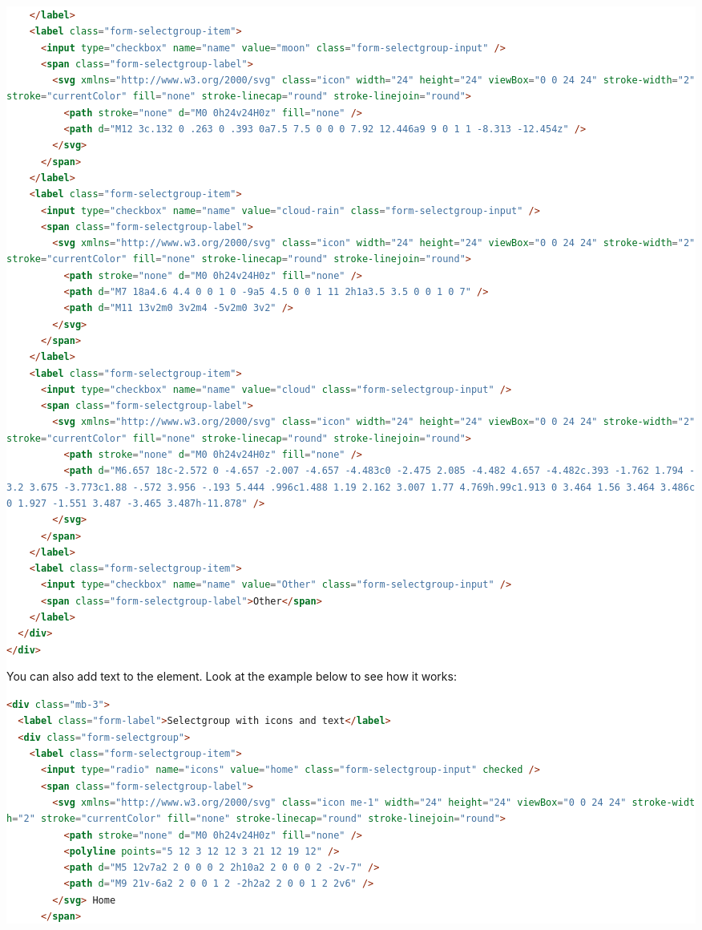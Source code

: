 ```html example columns={1} centered
    </label>
    <label class="form-selectgroup-item">
      <input type="checkbox" name="name" value="moon" class="form-selectgroup-input" />
      <span class="form-selectgroup-label">
        <svg xmlns="http://www.w3.org/2000/svg" class="icon" width="24" height="24" viewBox="0 0 24 24" stroke-width="2" stroke="currentColor" fill="none" stroke-linecap="round" stroke-linejoin="round">
          <path stroke="none" d="M0 0h24v24H0z" fill="none" />
          <path d="M12 3c.132 0 .263 0 .393 0a7.5 7.5 0 0 0 7.92 12.446a9 9 0 1 1 -8.313 -12.454z" />
        </svg>
      </span>
    </label>
    <label class="form-selectgroup-item">
      <input type="checkbox" name="name" value="cloud-rain" class="form-selectgroup-input" />
      <span class="form-selectgroup-label">
        <svg xmlns="http://www.w3.org/2000/svg" class="icon" width="24" height="24" viewBox="0 0 24 24" stroke-width="2" stroke="currentColor" fill="none" stroke-linecap="round" stroke-linejoin="round">
          <path stroke="none" d="M0 0h24v24H0z" fill="none" />
          <path d="M7 18a4.6 4.4 0 0 1 0 -9a5 4.5 0 0 1 11 2h1a3.5 3.5 0 0 1 0 7" />
          <path d="M11 13v2m0 3v2m4 -5v2m0 3v2" />
        </svg>
      </span>
    </label>
    <label class="form-selectgroup-item">
      <input type="checkbox" name="name" value="cloud" class="form-selectgroup-input" />
      <span class="form-selectgroup-label">
        <svg xmlns="http://www.w3.org/2000/svg" class="icon" width="24" height="24" viewBox="0 0 24 24" stroke-width="2" stroke="currentColor" fill="none" stroke-linecap="round" stroke-linejoin="round">
          <path stroke="none" d="M0 0h24v24H0z" fill="none" />
          <path d="M6.657 18c-2.572 0 -4.657 -2.007 -4.657 -4.483c0 -2.475 2.085 -4.482 4.657 -4.482c.393 -1.762 1.794 -3.2 3.675 -3.773c1.88 -.572 3.956 -.193 5.444 .996c1.488 1.19 2.162 3.007 1.77 4.769h.99c1.913 0 3.464 1.56 3.464 3.486c0 1.927 -1.551 3.487 -3.465 3.487h-11.878" />
        </svg>
      </span>
    </label>
    <label class="form-selectgroup-item">
      <input type="checkbox" name="name" value="Other" class="form-selectgroup-input" />
      <span class="form-selectgroup-label">Other</span>
    </label>
  </div>
</div>
```

You can also add text to the element. Look at the example below to see how it works:

```html example columns={1} centered
<div class="mb-3">
  <label class="form-label">Selectgroup with icons and text</label>
  <div class="form-selectgroup">
    <label class="form-selectgroup-item">
      <input type="radio" name="icons" value="home" class="form-selectgroup-input" checked />
      <span class="form-selectgroup-label">
        <svg xmlns="http://www.w3.org/2000/svg" class="icon me-1" width="24" height="24" viewBox="0 0 24 24" stroke-width="2" stroke="currentColor" fill="none" stroke-linecap="round" stroke-linejoin="round">
          <path stroke="none" d="M0 0h24v24H0z" fill="none" />
          <polyline points="5 12 3 12 12 3 21 12 19 12" />
          <path d="M5 12v7a2 2 0 0 0 2 2h10a2 2 0 0 0 2 -2v-7" />
          <path d="M9 21v-6a2 2 0 0 1 2 -2h2a2 2 0 0 1 2 2v6" />
        </svg> Home
      </span>
```